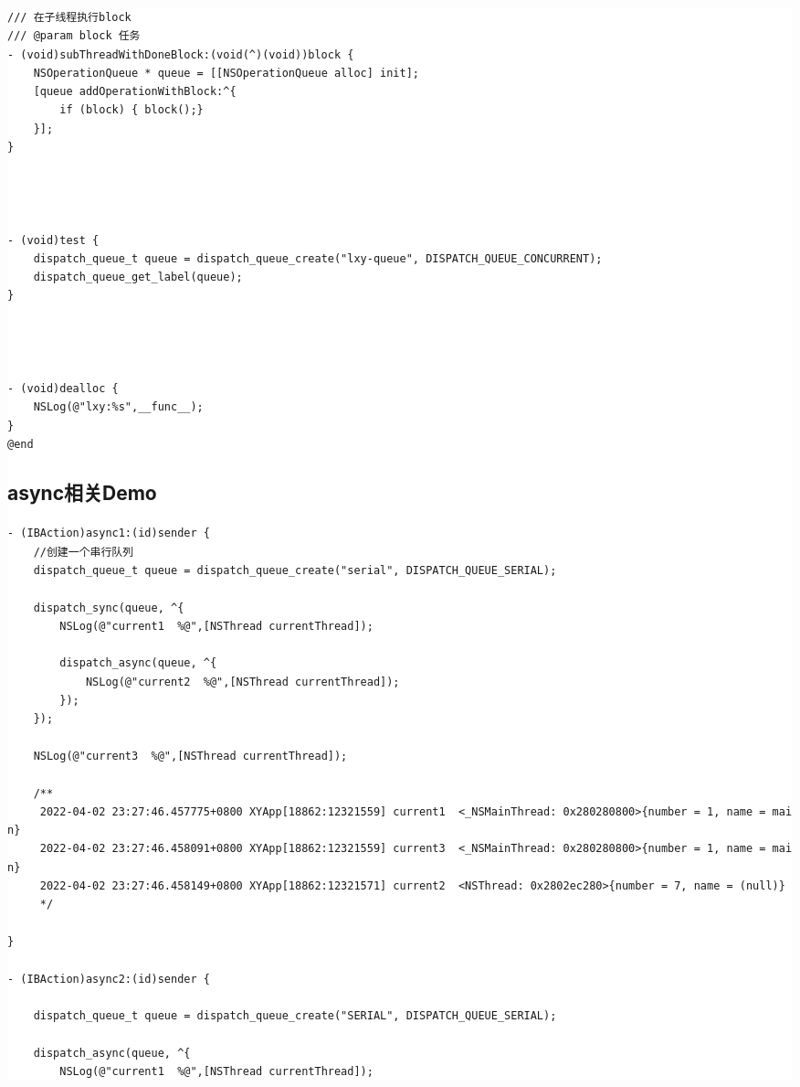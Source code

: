 ```objc
/// 在子线程执行block
/// @param block 任务
- (void)subThreadWithDoneBlock:(void(^)(void))block {
    NSOperationQueue * queue = [[NSOperationQueue alloc] init];
    [queue addOperationWithBlock:^{
        if (block) { block();}
    }];
}




- (void)test {
    dispatch_queue_t queue = dispatch_queue_create("lxy-queue", DISPATCH_QUEUE_CONCURRENT);
    dispatch_queue_get_label(queue);
}




- (void)dealloc {
    NSLog(@"lxy:%s",__func__);
}
@end
```





## <a id="content2">async相关Demo</a>


```objc
- (IBAction)async1:(id)sender {
    //创建一个串行队列
    dispatch_queue_t queue = dispatch_queue_create("serial", DISPATCH_QUEUE_SERIAL);
    
    dispatch_sync(queue, ^{
        NSLog(@"current1  %@",[NSThread currentThread]);
        
        dispatch_async(queue, ^{
            NSLog(@"current2  %@",[NSThread currentThread]);
        });
    });
    
    NSLog(@"current3  %@",[NSThread currentThread]);

    /**
     2022-04-02 23:27:46.457775+0800 XYApp[18862:12321559] current1  <_NSMainThread: 0x280280800>{number = 1, name = main}
     2022-04-02 23:27:46.458091+0800 XYApp[18862:12321559] current3  <_NSMainThread: 0x280280800>{number = 1, name = main}
     2022-04-02 23:27:46.458149+0800 XYApp[18862:12321571] current2  <NSThread: 0x2802ec280>{number = 7, name = (null)}
     */
    
}

- (IBAction)async2:(id)sender {
    
    dispatch_queue_t queue = dispatch_queue_create("SERIAL", DISPATCH_QUEUE_SERIAL);
    
    dispatch_async(queue, ^{
        NSLog(@"current1  %@",[NSThread currentThread]);
```